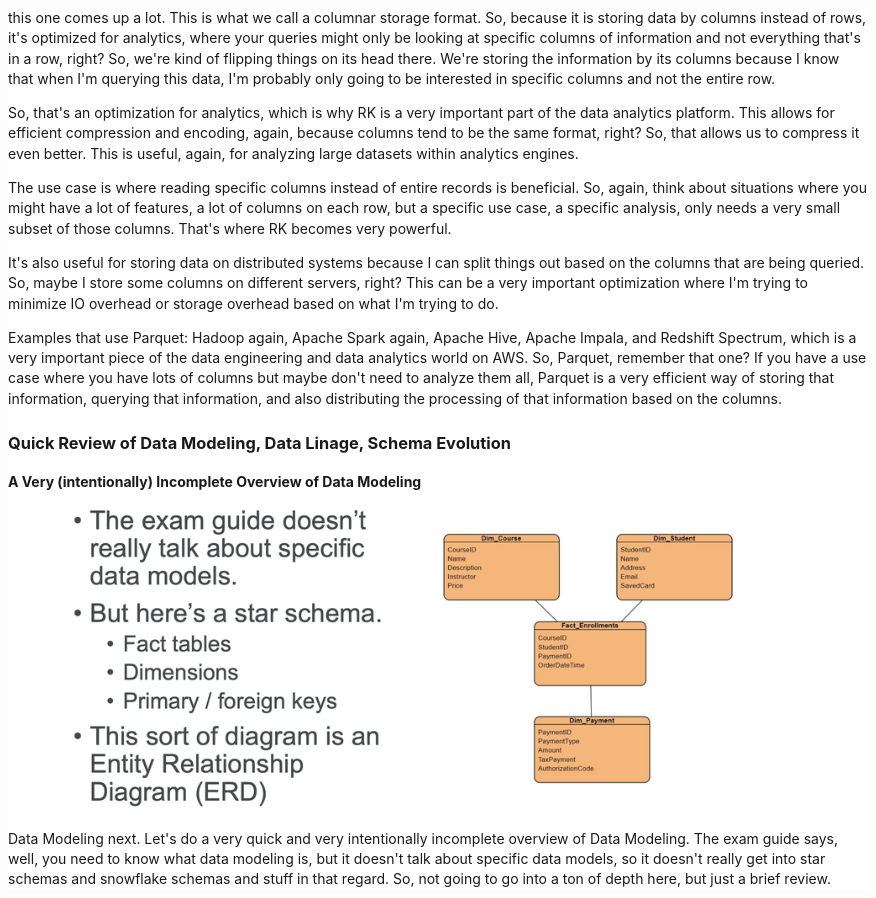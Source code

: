  this one comes up a lot. This is what we call a columnar storage format. So, because it is storing data by columns instead of rows, it's optimized for analytics, where your queries might only be looking at specific columns of information and not everything that's in a row, right? So, we're kind of flipping things on its head there. We're storing the information by its columns because I know that when I'm querying this data, I'm probably only going to be interested in specific columns and not the entire row.

So, that's an optimization for analytics, which is why RK is a very important part of the data analytics platform. This allows for efficient compression and encoding, again, because columns tend to be the same format, right? So, that allows us to compress it even better. This is useful, again, for analyzing large datasets within analytics engines.

The use case is where reading specific columns instead of entire records is beneficial. So, again, think about situations where you might have a lot of features, a lot of columns on each row, but a specific use case, a specific analysis, only needs a very small subset of those columns. That's where RK becomes very powerful.

It's also useful for storing data on distributed systems because I can split things out based on the columns that are being queried. So, maybe I store some columns on different servers, right? This can be a very important optimization where I'm trying to minimize IO overhead or storage overhead based on what I'm trying to do.

Examples that use Parquet: Hadoop again, Apache Spark again, Apache Hive, Apache Impala, and Redshift Spectrum, which is a very important piece of the data engineering and data analytics world on AWS. So, Parquet, remember that one? If you have a use case where you have lots of columns but maybe don't need to analyze them all, Parquet is a very efficient way of storing that information, querying that information, and also distributing the processing of that information based on the columns.


### Quick Review of Data Modeling, Data Linage, Schema Evolution

**A Very (intentionally) Incomplete Overview of Data Modeling**

![](../img/01/07.png)

Data Modeling next. Let's do a very quick and very intentionally incomplete overview of Data Modeling. The exam guide says, well, you need to know what data modeling is, but it doesn't talk about specific data models, so it doesn't really get into star schemas and snowflake schemas and stuff in that regard. So, not going to go into a ton of depth here, but just a brief review.
